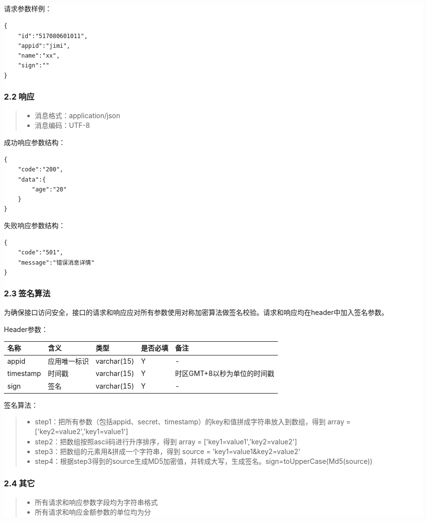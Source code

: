请求参数样例：
```
{
    "id":"517080601011",
    "appid":"jimi",
    "name":"xx",
    "sign":""
}
```

### 2.2 响应
 > * 消息格式：application/json
 > * 消息编码：UTF-8

成功响应参数结构：
```
{
    "code":"200",
    "data":{
        "age":"20"
    }
}
```
失败响应参数结构：
```
{
    "code":"501",
    "message":"错误消息详情"
}
```
 
### 2.3 签名算法
为确保接口访问安全，接口的请求和响应应对所有参数使用对称加密算法做签名校验。请求和响应均在header中加入签名参数。
    
Header参数：

| 名称    | 含义   |  类型  | 是否必填 | 备注            |
| :----   | :----  | :----  | :--      | :-------------  |
| appid |    应用唯一标识    |  varchar(15)  | Y | - |
| timestamp |    时间戳    |  varchar(15)  | Y | 时区GMT+8以秒为单位的时间戳 |
| sign    |    签名    |  varchar(15)  | Y | - |

签名算法：
 > * step1：把所有参数（包括appid、secret、timestamp）的key和值拼成字符串放入到数组，得到 array = ['key2=value2','key1=value1']
 > * step2：把数组按照ascii码进行升序排序，得到 array = ['key1=value1','key2=value2']
 > * step3：把数组的元素用&拼成一个字符串，得到 source = 'key1=value1&key2=value2'
 > * step4：根据step3得到的source生成MD5加密值，并转成大写，生成签名。sign=toUpperCase(Md5(source))
 
 
### 2.4 其它
 > * 所有请求和响应参数字段均为字符串格式
 > * 所有请求和响应金额参数的单位均为分
